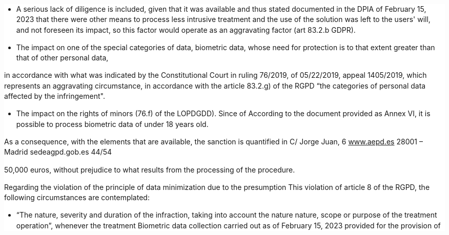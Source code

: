 - A serious lack of diligence is included, given that it was available and thus stated
documented in the DPIA of February 15, 2023 that there were other means to process
less intrusive treatment and the use of the solution was left to the users' will, and not
foreseen its impact, so this factor would operate as an aggravating factor (art 83.2.b
GDPR).

- The impact on one of the special categories of data, biometric data,
whose need for protection is to that extent greater than that of other personal data,

in accordance with what was indicated by the Constitutional Court in ruling 76/2019, of
05/22/2019, appeal 1405/2019, which represents an aggravating circumstance, in accordance with the article
83.2.g) of the RGPD “the categories of personal data affected by the
infringement".

- The impact on the rights of minors (76.f) of the LOPDGDD). Since of
According to the document provided as Annex VI, it is possible to process biometric data of
under 18 years old.

As a consequence, with the elements that are available, the sanction is quantified in
C/ Jorge Juan, 6 www.aepd.es
28001 – Madrid sedeagpd.gob.es 44/54

50,000 euros, without prejudice to what results from the processing of the procedure.

Regarding the violation of the principle of data minimization due to the presumption
This violation of article 8 of the RGPD, the following circumstances are contemplated:

- “The nature, severity and duration of the infraction, taking into account the nature
nature, scope or purpose of the treatment operation”, whenever the treatment
Biometric data collection carried out as of February 15, 2023 provided for the provision of

